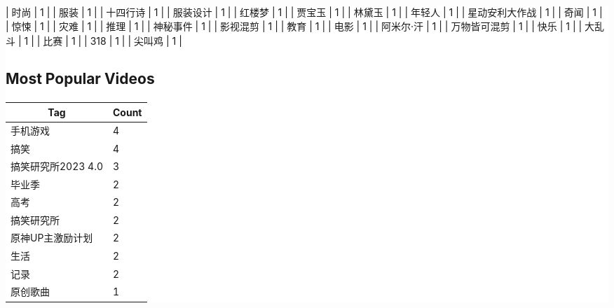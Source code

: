 | 时尚 | 1 |
| 服装 | 1 |
| 十四行诗 | 1 |
| 服装设计 | 1 |
| 红楼梦 | 1 |
| 贾宝玉 | 1 |
| 林黛玉 | 1 |
| 年轻人 | 1 |
| 星动安利大作战 | 1 |
| 奇闻 | 1 |
| 惊悚 | 1 |
| 灾难 | 1 |
| 推理 | 1 |
| 神秘事件 | 1 |
| 影视混剪 | 1 |
| 教育 | 1 |
| 电影 | 1 |
| 阿米尔·汗 | 1 |
| 万物皆可混剪 | 1 |
| 快乐 | 1 |
| 大乱斗 | 1 |
| 比赛 | 1 |
| 318 | 1 |
| 尖叫鸡 | 1 |


## Most Popular Videos
| Tag | Count |
| --- | --- |
| 手机游戏 | 4 |
| 搞笑 | 4 |
| 搞笑研究所2023 4.0 | 3 |
| 毕业季 | 2 |
| 高考 | 2 |
| 搞笑研究所 | 2 |
| 原神UP主激励计划 | 2 |
| 生活 | 2 |
| 记录 | 2 |
| 原创歌曲 | 1 |